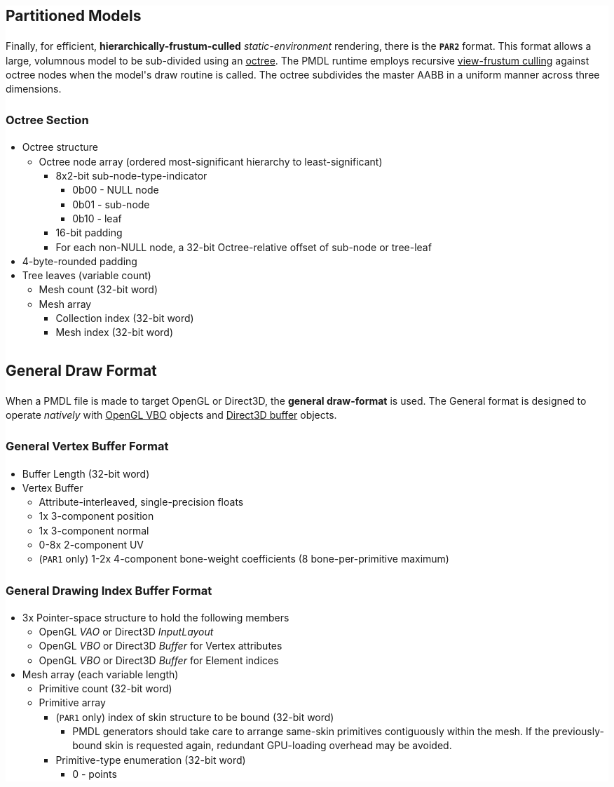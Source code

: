 

Partitioned Models
------------------

Finally, for efficient, **hierarchically-frustum-culled** *static-environment* rendering, 
there is the **`PAR2`** format. This format allows a large, volumnous model to be 
sub-divided using an [octree](http://en.wikipedia.org/wiki/Octree). The PMDL runtime employs recursive 
[view-frustum culling](http://en.wikipedia.org/wiki/Hidden_surface_determination#Viewing_frustum_culling)
against octree nodes when the model's draw routine is called. The octree subdivides the master 
AABB in a uniform manner across three dimensions.

### Octree Section ###

* Octree structure
    * Octree node array (ordered most-significant hierarchy to least-significant)
        * 8x2-bit sub-node-type-indicator
            * 0b00 - NULL node
            * 0b01 - sub-node
            * 0b10 - leaf
        * 16-bit padding
        * For each non-NULL node, a 32-bit Octree-relative offset of sub-node or tree-leaf
* 4-byte-rounded padding
* Tree leaves (variable count)
    * Mesh count (32-bit word)
    * Mesh array
        * Collection index (32-bit word)
        * Mesh index (32-bit word)
        

General Draw Format
-------------------

When a PMDL file is made to target OpenGL or Direct3D, the **general draw-format** is used.
The General format is designed to operate *natively* with 
[OpenGL VBO](http://www.opengl.org/wiki/Vertex_Buffer_Object#Vertex_Buffer_Object) objects and
[Direct3D buffer](http://msdn.microsoft.com/en-us/library/ff476351.aspx) objects. 


### General Vertex Buffer Format ###

* Buffer Length (32-bit word)
* Vertex Buffer
    * Attribute-interleaved, single-precision floats
    * 1x 3-component position
    * 1x 3-component normal
    * 0-8x 2-component UV
    * (`PAR1` only) 1-2x 4-component bone-weight coefficients (8 bone-per-primitive maximum)
    
    
### General Drawing Index Buffer Format ###

* 3x Pointer-space structure to hold the following members
    * OpenGL *VAO* or Direct3D *InputLayout*
    * OpenGL *VBO* or Direct3D *Buffer* for Vertex attributes
    * OpenGL *VBO* or Direct3D *Buffer* for Element indices
* Mesh array (each variable length)
    * Primitive count (32-bit word)
    * Primitive array
        * (`PAR1` only) index of skin structure to be bound (32-bit word)
            * PMDL generators should take care to arrange same-skin primitives 
              contiguously within the mesh. If the previously-bound skin is requested
              again, redundant GPU-loading overhead may be avoided.
        * Primitive-type enumeration (32-bit word)
            * 0 - points
